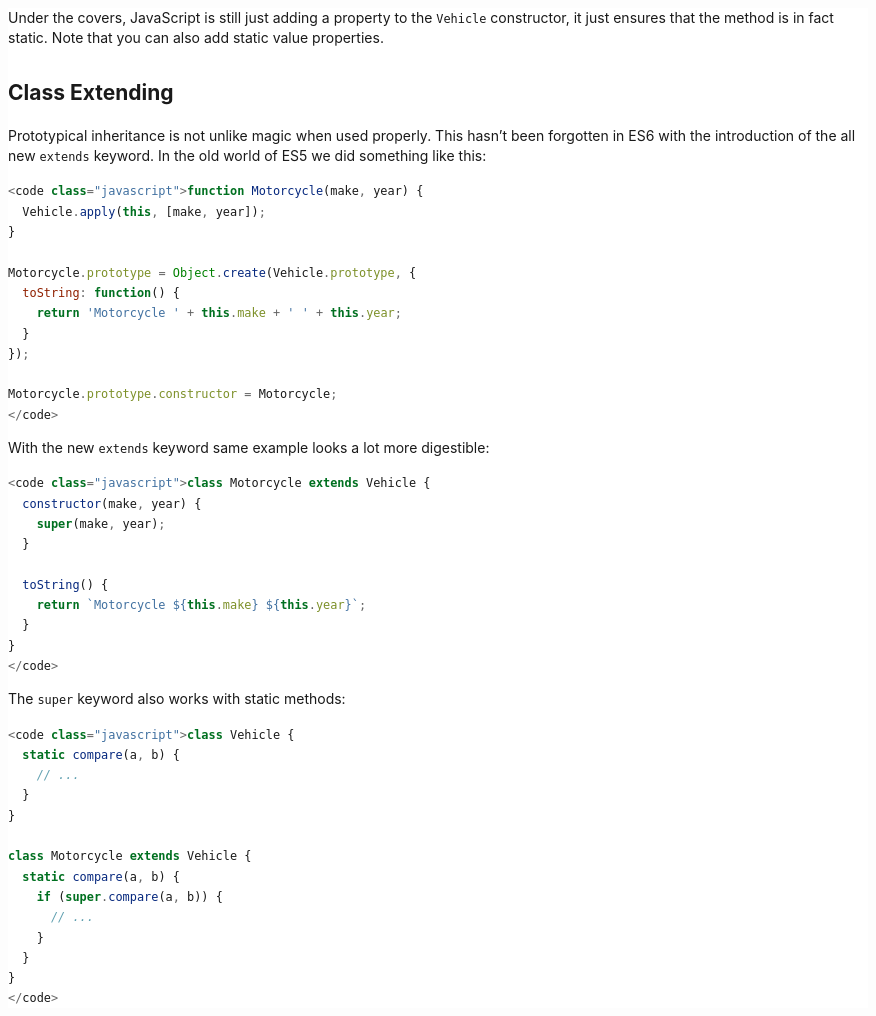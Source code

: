 Under the covers, JavaScript is still just adding a property to the `Vehicle` constructor, it just ensures that the method is in fact static. Note that you can also add static value properties.

## **Class Extending**

Prototypical inheritance is not unlike magic when used properly. This hasn’t been forgotten in ES6 with the introduction of the all new `extends` keyword. In the old world of ES5 we did something like this:

```js
<code class="javascript">function Motorcycle(make, year) {
  Vehicle.apply(this, [make, year]);
}

Motorcycle.prototype = Object.create(Vehicle.prototype, {
  toString: function() {
    return 'Motorcycle ' + this.make + ' ' + this.year;
  }
});

Motorcycle.prototype.constructor = Motorcycle;
</code>
```

With the new `extends` keyword same example looks a lot more digestible:

```js
<code class="javascript">class Motorcycle extends Vehicle {
  constructor(make, year) {
    super(make, year);
  }

  toString() {
    return `Motorcycle ${this.make} ${this.year}`;
  }
}
</code>
```

The `super` keyword also works with static methods:

```js
<code class="javascript">class Vehicle {
  static compare(a, b) {
    // ...
  }
}

class Motorcycle extends Vehicle {
  static compare(a, b) {
    if (super.compare(a, b)) {
      // ...
    }
  }
}
</code>
```
